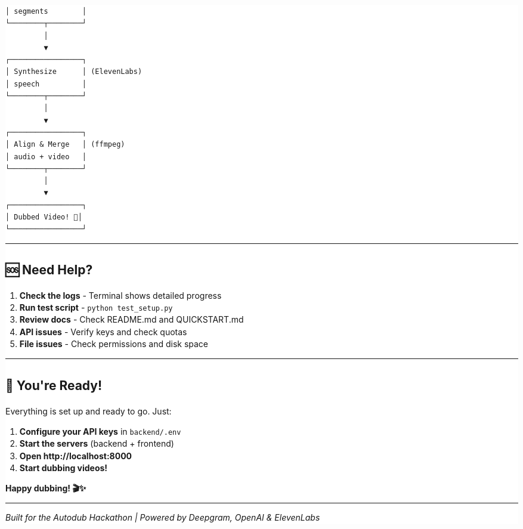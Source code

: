 ```
│ segments        │
└────────┬────────┘
         │
         ▼
┌─────────────────┐
│ Synthesize      │ (ElevenLabs)
│ speech          │
└────────┬────────┘
         │
         ▼
┌─────────────────┐
│ Align & Merge   │ (ffmpeg)
│ audio + video   │
└────────┬────────┘
         │
         ▼
┌─────────────────┐
│ Dubbed Video! 🎉│
└─────────────────┘
```

---

## 🆘 Need Help?

1. **Check the logs** - Terminal shows detailed progress
2. **Run test script** - `python test_setup.py`
3. **Review docs** - Check README.md and QUICKSTART.md
4. **API issues** - Verify keys and check quotas
5. **File issues** - Check permissions and disk space

---

## 🎉 You're Ready!

Everything is set up and ready to go. Just:

1. **Configure your API keys** in `backend/.env`
2. **Start the servers** (backend + frontend)
3. **Open http://localhost:8000**
4. **Start dubbing videos!**

**Happy dubbing! 🎬✨**

---

*Built for the Autodub Hackathon | Powered by Deepgram, OpenAI & ElevenLabs*


